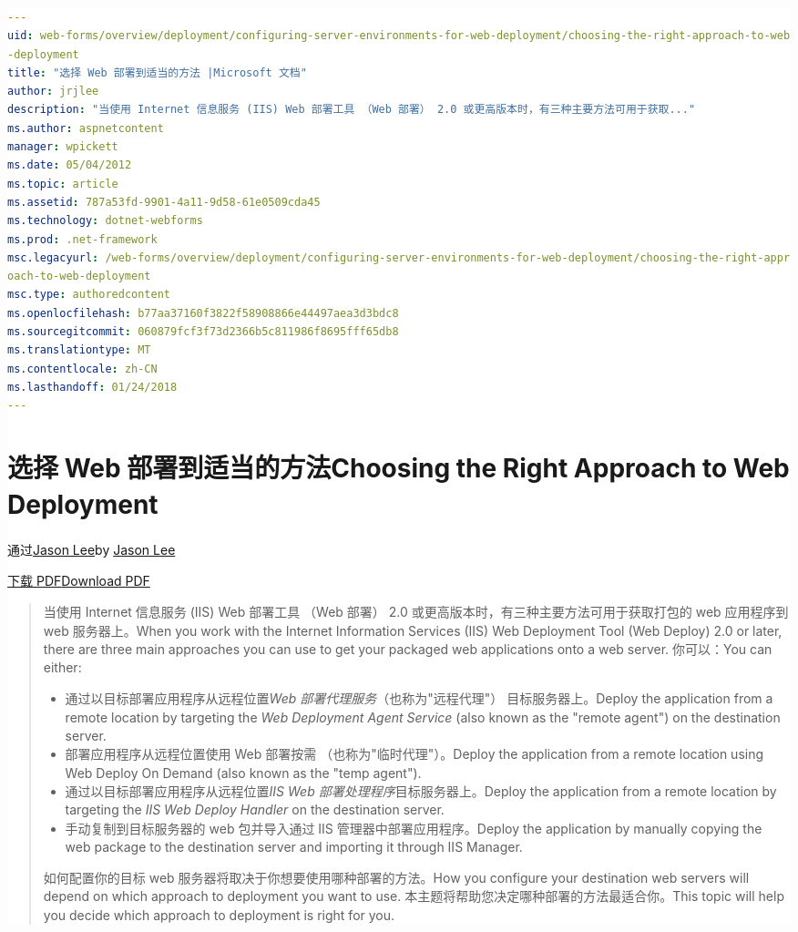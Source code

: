 ```yaml
---
uid: web-forms/overview/deployment/configuring-server-environments-for-web-deployment/choosing-the-right-approach-to-web-deployment
title: "选择 Web 部署到适当的方法 |Microsoft 文档"
author: jrjlee
description: "当使用 Internet 信息服务 (IIS) Web 部署工具 （Web 部署） 2.0 或更高版本时，有三种主要方法可用于获取..."
ms.author: aspnetcontent
manager: wpickett
ms.date: 05/04/2012
ms.topic: article
ms.assetid: 787a53fd-9901-4a11-9d58-61e0509cda45
ms.technology: dotnet-webforms
ms.prod: .net-framework
msc.legacyurl: /web-forms/overview/deployment/configuring-server-environments-for-web-deployment/choosing-the-right-approach-to-web-deployment
msc.type: authoredcontent
ms.openlocfilehash: b77aa37160f3822f58908866e44497aea3d3bdc8
ms.sourcegitcommit: 060879fcf3f73d2366b5c811986f8695fff65db8
ms.translationtype: MT
ms.contentlocale: zh-CN
ms.lasthandoff: 01/24/2018
---
```

<a name="choosing-the-right-approach-to-web-deployment"></a><span data-ttu-id="447f9-103">选择 Web 部署到适当的方法</span><span class="sxs-lookup"><span data-stu-id="447f9-103">Choosing the Right Approach to Web Deployment</span></span>
====================
<span data-ttu-id="447f9-104">通过[Jason Lee](https://github.com/jrjlee)</span><span class="sxs-lookup"><span data-stu-id="447f9-104">by [Jason Lee](https://github.com/jrjlee)</span></span>

[<span data-ttu-id="447f9-105">下载 PDF</span><span class="sxs-lookup"><span data-stu-id="447f9-105">Download PDF</span></span>](https://msdnshared.blob.core.windows.net/media/MSDNBlogsFS/prod.evol.blogs.msdn.com/CommunityServer.Blogs.Components.WeblogFiles/00/00/00/63/56/8130.DeployingWebAppsInEnterpriseScenarios.pdf)

> <span data-ttu-id="447f9-106">当使用 Internet 信息服务 (IIS) Web 部署工具 （Web 部署） 2.0 或更高版本时，有三种主要方法可用于获取打包的 web 应用程序到 web 服务器上。</span><span class="sxs-lookup"><span data-stu-id="447f9-106">When you work with the Internet Information Services (IIS) Web Deployment Tool (Web Deploy) 2.0 or later, there are three main approaches you can use to get your packaged web applications onto a web server.</span></span> <span data-ttu-id="447f9-107">你可以：</span><span class="sxs-lookup"><span data-stu-id="447f9-107">You can either:</span></span>
> 
> - <span data-ttu-id="447f9-108">通过以目标部署应用程序从远程位置*Web 部署代理服务*（也称为"远程代理"） 目标服务器上。</span><span class="sxs-lookup"><span data-stu-id="447f9-108">Deploy the application from a remote location by targeting the *Web Deployment Agent Service* (also known as the "remote agent") on the destination server.</span></span>
> - <span data-ttu-id="447f9-109">部署应用程序从远程位置使用 Web 部署按需 （也称为"临时代理"）。</span><span class="sxs-lookup"><span data-stu-id="447f9-109">Deploy the application from a remote location using Web Deploy On Demand (also known as the "temp agent").</span></span>
> - <span data-ttu-id="447f9-110">通过以目标部署应用程序从远程位置*IIS Web 部署处理程序*目标服务器上。</span><span class="sxs-lookup"><span data-stu-id="447f9-110">Deploy the application from a remote location by targeting the *IIS Web Deploy Handler* on the destination server.</span></span>
> - <span data-ttu-id="447f9-111">手动复制到目标服务器的 web 包并导入通过 IIS 管理器中部署应用程序。</span><span class="sxs-lookup"><span data-stu-id="447f9-111">Deploy the application by manually copying the web package to the destination server and importing it through IIS Manager.</span></span>
> 
> <span data-ttu-id="447f9-112">如何配置你的目标 web 服务器将取决于你想要使用哪种部署的方法。</span><span class="sxs-lookup"><span data-stu-id="447f9-112">How you configure your destination web servers will depend on which approach to deployment you want to use.</span></span> <span data-ttu-id="447f9-113">本主题将帮助您决定哪种部署的方法最适合你。</span><span class="sxs-lookup"><span data-stu-id="447f9-113">This topic will help you decide which approach to deployment is right for you.</span></span>
